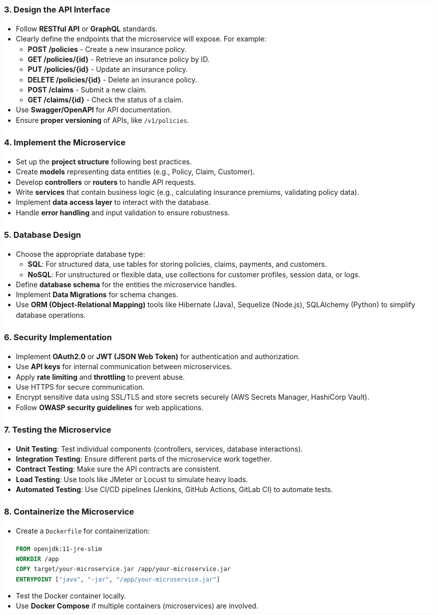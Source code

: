 ### 3. **Design the API Interface**
   - Follow **RESTful API** or **GraphQL** standards.
   - Clearly define the endpoints that the microservice will expose. For example:
     - **POST /policies** - Create a new insurance policy.
     - **GET /policies/{id}** - Retrieve an insurance policy by ID.
     - **PUT /policies/{id}** - Update an insurance policy.
     - **DELETE /policies/{id}** - Delete an insurance policy.
     - **POST /claims** - Submit a new claim.
     - **GET /claims/{id}** - Check the status of a claim.
   - Use **Swagger/OpenAPI** for API documentation.
   - Ensure **proper versioning** of APIs, like `/v1/policies`.

### 4. **Implement the Microservice**
   - Set up the **project structure** following best practices.
   - Create **models** representing data entities (e.g., Policy, Claim, Customer).
   - Develop **controllers** or **routers** to handle API requests.
   - Write **services** that contain business logic (e.g., calculating insurance premiums, validating policy data).
   - Implement **data access layer** to interact with the database.
   - Handle **error handling** and input validation to ensure robustness.

### 5. **Database Design**
   - Choose the appropriate database type:
     - **SQL**: For structured data, use tables for storing policies, claims, payments, and customers.
     - **NoSQL**: For unstructured or flexible data, use collections for customer profiles, session data, or logs.
   - Define **database schema** for the entities the microservice handles.
   - Implement **Data Migrations** for schema changes.
   - Use **ORM (Object-Relational Mapping)** tools like Hibernate (Java), Sequelize (Node.js), SQLAlchemy (Python) to simplify database operations.

### 6. **Security Implementation**
   - Implement **OAuth2.0** or **JWT (JSON Web Token)** for authentication and authorization.
   - Use **API keys** for internal communication between microservices.
   - Apply **rate limiting** and **throttling** to prevent abuse.
   - Use HTTPS for secure communication.
   - Encrypt sensitive data using SSL/TLS and store secrets securely (AWS Secrets Manager, HashiCorp Vault).
   - Follow **OWASP security guidelines** for web applications.

### 7. **Testing the Microservice**
   - **Unit Testing**: Test individual components (controllers, services, database interactions).
   - **Integration Testing**: Ensure different parts of the microservice work together.
   - **Contract Testing**: Make sure the API contracts are consistent.
   - **Load Testing**: Use tools like JMeter or Locust to simulate heavy loads.
   - **Automated Testing**: Use CI/CD pipelines (Jenkins, GitHub Actions, GitLab CI) to automate tests.

### 8. **Containerize the Microservice**
   - Create a `Dockerfile` for containerization:
     ```dockerfile
     FROM openjdk:11-jre-slim
     WORKDIR /app
     COPY target/your-microservice.jar /app/your-microservice.jar
     ENTRYPOINT ["java", "-jar", "/app/your-microservice.jar"]
     ```
   - Test the Docker container locally.
   - Use **Docker Compose** if multiple containers (microservices) are involved.
